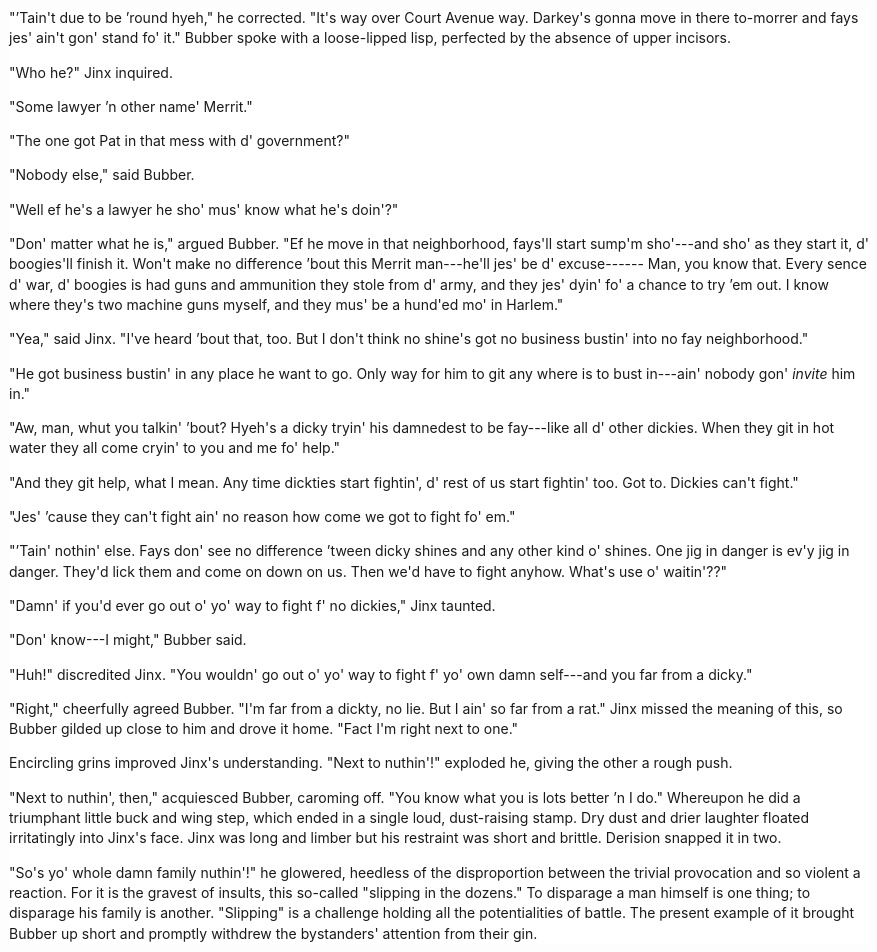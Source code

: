 "&rsquo;Tain't due to be &rsquo;round hyeh," he corrected. "It's way over Court Avenue way. Darkey's gonna move in there to-morrer and fays jes' ain't gon' stand fo' it." Bubber spoke with a loose-lipped lisp, perfected by the absence of upper incisors.

"Who he?" Jinx inquired.

"Some lawyer  &rsquo;n other name' Merrit."

"The one got Pat in that mess with d' government?"

"Nobody else," said Bubber.

"Well ef he's a lawyer he sho' mus' know what he's doin'?"

"Don' matter what he is," argued Bubber. "Ef he move in that neighborhood, fays'll start sump'm sho'---and sho' as they start it, d' boogies'll finish it. Won't make no difference &rsquo;bout this Merrit man---he'll jes' be d' excuse------ Man, you know that. Every sence d' war, d' boogies is had guns and ammunition they stole from d' army, and they jes' dyin' fo' a chance to try  &rsquo;em out. I know where they's two machine guns myself, and they mus' be a hund'ed mo' in Harlem."

"Yea," said Jinx. "I've heard &rsquo;bout that, too. But I don't think no shine's got no business bustin' into no fay neighborhood."

"He got business bustin' in any place he want 
to go. Only way for him to git any where is to bust in---ain' nobody gon' *invite* him in."

"Aw, man, whut you talkin' &rsquo;bout? Hyeh's a dicky tryin' his damnedest to be fay---like all d' other dickies. When they git in hot water they all come cryin' to you and me fo' help."

"And they git help, what I mean. Any time dickties start fightin', d' rest of us start fightin' too. Got to. Dickies can't fight."

"Jes'  &rsquo;cause they can't fight ain' no reason how come we got to fight fo' em."

"&rsquo;Tain' nothin' else. Fays don' see no difference  &rsquo;tween dicky shines and any other kind o' shines. One jig in danger is ev'y jig in danger. They'd lick them and come on down on us. Then we'd have to fight anyhow. What's use o' waitin'??"

"Damn' if you'd ever go out o' yo' way to fight f' no dickies," Jinx taunted.

"Don' know---I might," Bubber said.

"Huh!" discredited Jinx. "You wouldn' go out o' yo' way to fight f' yo' own damn self---and you far from a dicky."

"Right," cheerfully agreed Bubber. "I'm far from a dickty, no lie. But I ain' so far from a rat."
Jinx missed the meaning of this, so Bubber gilded up close to him and drove it home. "Fact I'm right next to one."

Encircling grins improved Jinx's understanding. "Next to nuthin'!" exploded he, giving the other a rough push.

"Next to nuthin', then," acquiesced Bubber, caroming off. "You know what you is lots better &rsquo;n I do." Whereupon he did a triumphant little buck and wing step, which ended in a single loud, dust-raising stamp. Dry dust and drier laughter floated irritatingly into Jinx's face. Jinx was long and limber but his restraint was short and brittle. Derision snapped it in two.

"So's yo' whole damn family nuthin'!" he glowered, heedless of the disproportion between the trivial provocation and so violent a reaction. For it is the gravest of insults, this so-called "slipping in the dozens." To disparage a man himself is one thing; to disparage his family is another. "Slipping" is a challenge holding all the potentialities of battle. The present example of it brought Bubber up short and promptly withdrew the bystanders' attention from their gin.
